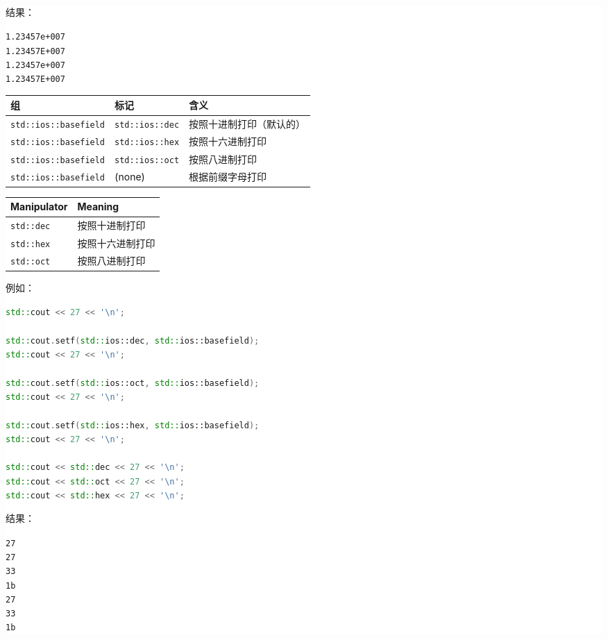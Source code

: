 结果：

```bash
1.23457e+007
1.23457E+007
1.23457e+007
1.23457E+007
```

|组	|标记	|含义|
|:--|:--|:--|
|`std::ios::basefield`	|`std::ios::dec`	|按照十进制打印（默认的）
|`std::ios::basefield`	|`std::ios::hex`	|按照十六进制打印
|`std::ios::basefield`	|`std::ios::oct`	|按照八进制打印
|`std::ios::basefield`	|(none)	      |根据前缀字母打印


|Manipulator	|Meaning|
|:--|:--|
|`std::dec` |	按照十进制打印
|`std::hex`	|按照十六进制打印
|`std::oct`	|按照八进制打印

例如：

```cpp
std::cout << 27 << '\n';

std::cout.setf(std::ios::dec, std::ios::basefield);
std::cout << 27 << '\n';

std::cout.setf(std::ios::oct, std::ios::basefield);
std::cout << 27 << '\n';

std::cout.setf(std::ios::hex, std::ios::basefield);
std::cout << 27 << '\n';

std::cout << std::dec << 27 << '\n';
std::cout << std::oct << 27 << '\n';
std::cout << std::hex << 27 << '\n';
```

结果：

```bash
27
27
33
1b
27
33
1b
```
